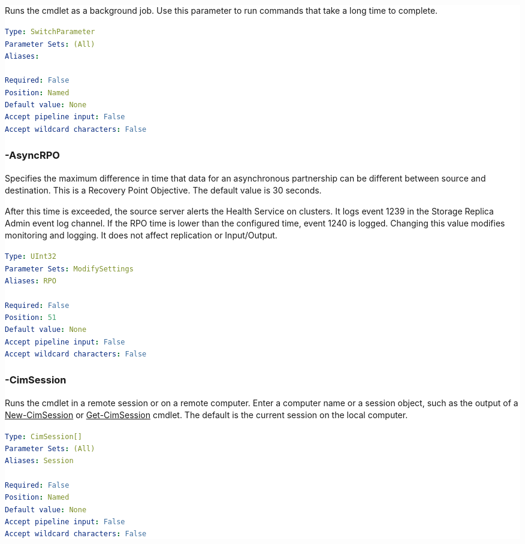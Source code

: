 Runs the cmdlet as a background job. Use this parameter to run commands that take a long time to
complete.

```yaml
Type: SwitchParameter
Parameter Sets: (All)
Aliases:

Required: False
Position: Named
Default value: None
Accept pipeline input: False
Accept wildcard characters: False
```

### -AsyncRPO

Specifies the maximum difference in time that data for an asynchronous partnership can be different
between source and destination. This is a Recovery Point Objective. The default value is 30 seconds.

After this time is exceeded, the source server alerts the Health Service on clusters. It logs event
1239 in the Storage Replica Admin event log channel. If the RPO time is lower than the configured
time, event 1240 is logged. Changing this value modifies monitoring and logging. It does not affect
replication or Input/Output.

```yaml
Type: UInt32
Parameter Sets: ModifySettings
Aliases: RPO

Required: False
Position: 51
Default value: None
Accept pipeline input: False
Accept wildcard characters: False
```

### -CimSession

Runs the cmdlet in a remote session or on a remote computer. Enter a computer name or a session
object, such as the output of a [New-CimSession](https://go.microsoft.com/fwlink/p/?LinkId=227967)
or [Get-CimSession](https://go.microsoft.com/fwlink/p/?LinkId=227966) cmdlet. The default is the
current session on the local computer.

```yaml
Type: CimSession[]
Parameter Sets: (All)
Aliases: Session

Required: False
Position: Named
Default value: None
Accept pipeline input: False
Accept wildcard characters: False
```
